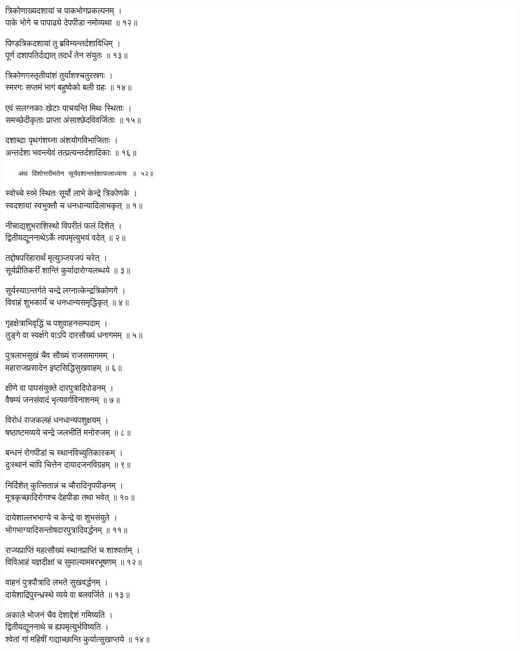 त्रिकोणाख्यदशायां च पाकभोगप्रकल्पनम् ।  
पाके भोगे च पापाढ्ये देपपीडा नमोव्यथा ॥ १२॥  
  
पिण्डत्रिकदशायां तु ब्रविम्यन्तर्दशाविधिम् ।  
पूर्ण दशापतिर्दद्यात् तदर्धं तेन संयुतः ॥ १३॥  
  
त्रिकोणगस्तृतीयांशं तुर्यांशश्चतुरस्रगः ।  
स्मरगः सप्तमं भागं बहुष्वेको बली ग्रहः ॥ १४॥  
  
एवं सलग्नकाः खेटाः पाचयन्ति मिथः स्थिताः ।  
समच्छेदीकृताः प्राप्ता अंसाश्छेदविवर्जिताः ॥ १५॥  
  
दशाब्दाः पृथगंशघ्ना अंशयोगविभाजिताः ।  
अन्तर्दशा भवन्त्येवं तत्प्रत्यन्तर्दशादिकाः ॥ १६॥  
  
  
  
       अथ विंशोत्तरीमतेन सूर्यदशान्तर्दशाफलाध्यायः ॥ ५२॥  
  
स्वोच्चे स्व्भे स्थितः सूर्यो लाभे केन्द्रे त्रिकोणके ।  
स्वदशायां स्वभुक्तौ च धनधान्यादिलाभकृत् ॥ १॥  
  
नीचाद्यशुभराशिस्थो विपरीतं फलं दिशेत् ।  
द्वितीयद्यूननाथेऽर्के त्वपमृत्युभयं वदेत् ॥ २॥  
  
तद्दोषपरिहारार्थं मृत्युञ्जयजपं चरेत् ।  
सूर्यप्रीतिकरीं शान्तिं कुर्यादारोग्यलब्धये ॥ ३॥  
  
सूर्यस्याऽन्तर्गते चन्द्रे लग्नात्केन्द्रत्रिकोणगे ।  
विवाहं शुभकार्यं च धनधान्यसमृद्धिकृत् ॥ ४॥  
  
गृहक्षेत्राभिवृद्धिं च पशुवाहनसम्पदाम् ।  
तुङ्गे वा स्वर्क्षगे वाऽपि दारसौख्यं धनागमम् ॥ ५॥  
  
पुत्रलाभसुखं चैव सौख्यं राजसमागमम् ।  
महाराजप्रसादेन इष्टसिद्धिसुखवाहम् ॥ ६॥  
  
क्षीणे वा पापसंयुक्ते दारपुत्रादिपोडनम् ।  
वैषम्यं जनसंवादं भृत्यवर्गविनाशनम् ॥ ७॥  
  
विरोधं राजकलहं धनधान्यपशुक्षयम् ।  
षष्ठाष्टमव्यये चन्द्रे जलभीतिं मनोरुजम् ॥ ८॥  
  
बन्धनं रोगपीडां च स्थानविच्युतिकारकम् ।  
दुःस्थानं चापि चित्तेन दायादजनविग्रहम् ॥ ९॥  
  
निर्दिशेत् कुत्सितान्नं च चौरादिनृपपीडनम् ।  
मूत्रकृच्छादिरोगश्च देहपीडा तथा भवेत् ॥ १०॥  
  
दायेशाल्लभभाग्ये च केन्द्रे वा शुभसंयुते ।  
भोगभाग्यादिसन्तोषदारपुत्रादिवर्द्धनम् ॥ ११॥  
  
राज्यप्राप्तिं महत्सौख्यं स्थानप्राप्तिं च शाश्वर्ताम् ।  
विविआहं यज्ञदीक्षां च सुमाल्यामबरभूषणम् ॥ १२॥  
  
वाहनं पुत्रपौत्रादि लभते सुखवर्द्धनम् ।  
दायेशाद्रिपुरन्ध्रस्थे व्यये वा बलवर्जिते ॥ १३॥  
  
अकाले भोजनं चैव देशाद्देशं गमिष्यति ।  
द्वितीयद्यूननाथे च ह्यपमृत्युर्भविष्यति ।  
श्वेतां गां महिषीं गद्याच्छान्ति कुर्यात्सुखाप्तये ॥ १४॥  
  